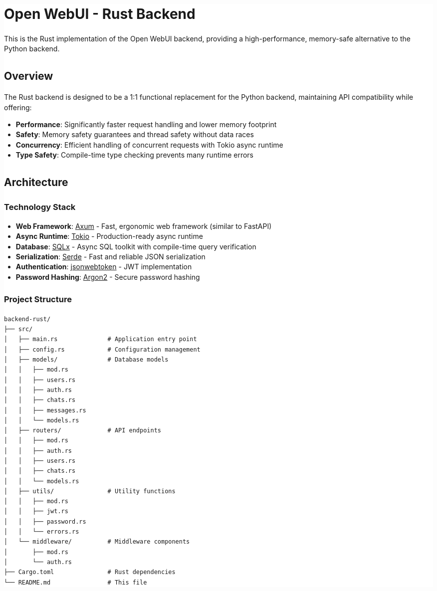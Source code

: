 # Open WebUI - Rust Backend

This is the Rust implementation of the Open WebUI backend, providing a high-performance, memory-safe alternative to the Python backend.

## Overview

The Rust backend is designed to be a 1:1 functional replacement for the Python backend, maintaining API compatibility while offering:

- **Performance**: Significantly faster request handling and lower memory footprint
- **Safety**: Memory safety guarantees and thread safety without data races
- **Concurrency**: Efficient handling of concurrent requests with Tokio async runtime
- **Type Safety**: Compile-time type checking prevents many runtime errors

## Architecture

### Technology Stack

- **Web Framework**: [Axum](https://github.com/tokio-rs/axum) - Fast, ergonomic web framework (similar to FastAPI)
- **Async Runtime**: [Tokio](https://tokio.rs/) - Production-ready async runtime
- **Database**: [SQLx](https://github.com/launchbadge/sqlx) - Async SQL toolkit with compile-time query verification
- **Serialization**: [Serde](https://serde.rs/) - Fast and reliable JSON serialization
- **Authentication**: [jsonwebtoken](https://github.com/Keats/jsonwebtoken) - JWT implementation
- **Password Hashing**: [Argon2](https://github.com/RustCrypto/password-hashes) - Secure password hashing

### Project Structure

```
backend-rust/
├── src/
│   ├── main.rs              # Application entry point
│   ├── config.rs            # Configuration management
│   ├── models/              # Database models
│   │   ├── mod.rs
│   │   ├── users.rs
│   │   ├── auth.rs
│   │   ├── chats.rs
│   │   ├── messages.rs
│   │   └── models.rs
│   ├── routers/             # API endpoints
│   │   ├── mod.rs
│   │   ├── auth.rs
│   │   ├── users.rs
│   │   ├── chats.rs
│   │   └── models.rs
│   ├── utils/               # Utility functions
│   │   ├── mod.rs
│   │   ├── jwt.rs
│   │   ├── password.rs
│   │   └── errors.rs
│   └── middleware/          # Middleware components
│       ├── mod.rs
│       └── auth.rs
├── Cargo.toml               # Rust dependencies
└── README.md                # This file
```
